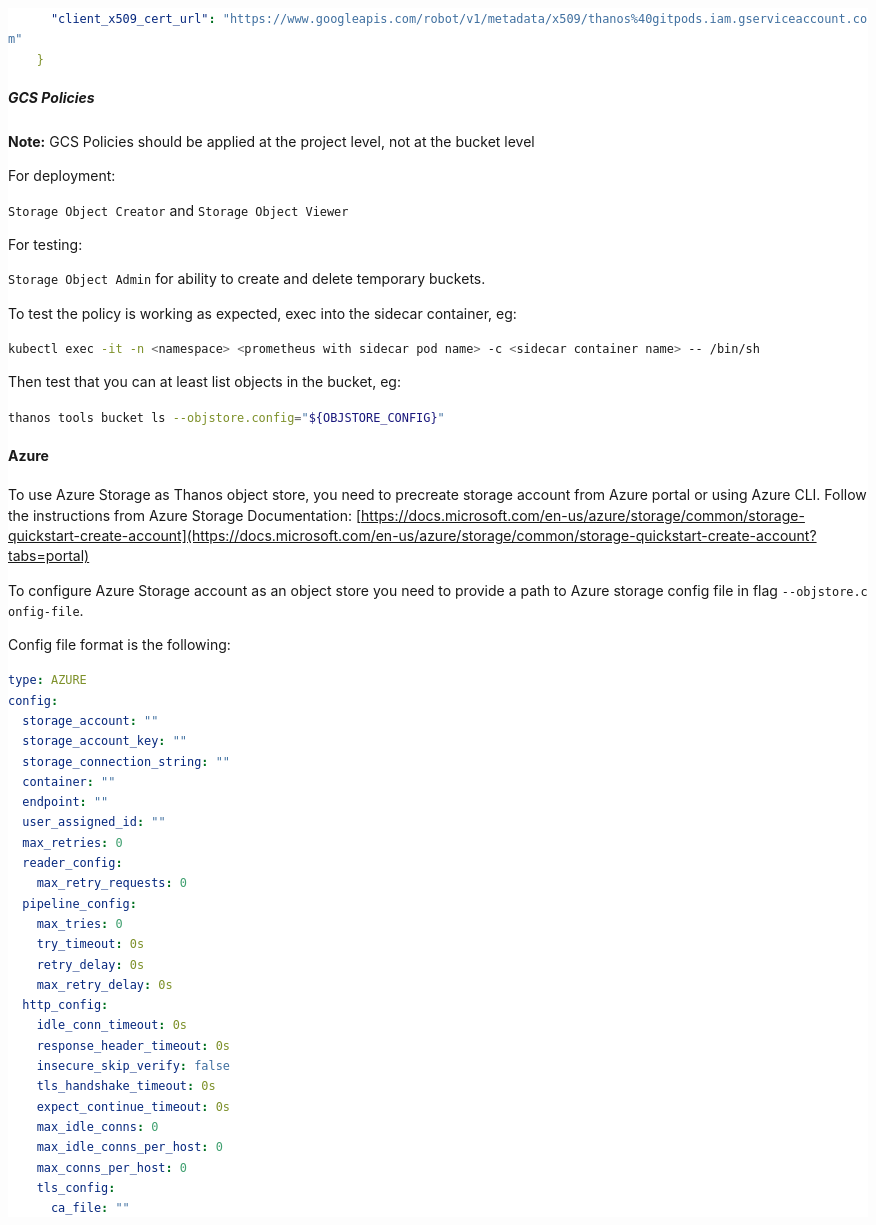 ```yaml
      "client_x509_cert_url": "https://www.googleapis.com/robot/v1/metadata/x509/thanos%40gitpods.iam.gserviceaccount.com"
    }
```

##### GCS Policies

**Note:** GCS Policies should be applied at the project level, not at the bucket level

For deployment:

`Storage Object Creator` and `Storage Object Viewer`

For testing:

`Storage Object Admin` for ability to create and delete temporary buckets.

To test the policy is working as expected, exec into the sidecar container, eg:

```sh
kubectl exec -it -n <namespace> <prometheus with sidecar pod name> -c <sidecar container name> -- /bin/sh
```

Then test that you can at least list objects in the bucket, eg:

```sh
thanos tools bucket ls --objstore.config="${OBJSTORE_CONFIG}"
```

#### Azure

To use Azure Storage as Thanos object store, you need to precreate storage account from Azure portal or using Azure CLI. Follow the instructions from Azure Storage Documentation: [https://docs.microsoft.com/en-us/azure/storage/common/storage-quickstart-create-account](https://docs.microsoft.com/en-us/azure/storage/common/storage-quickstart-create-account?tabs=portal)

To configure Azure Storage account as an object store you need to provide a path to Azure storage config file in flag `--objstore.config-file`.

Config file format is the following:

```yaml mdox-exec="go run scripts/cfggen/main.go --name=azure.Config"
type: AZURE
config:
  storage_account: ""
  storage_account_key: ""
  storage_connection_string: ""
  container: ""
  endpoint: ""
  user_assigned_id: ""
  max_retries: 0
  reader_config:
    max_retry_requests: 0
  pipeline_config:
    max_tries: 0
    try_timeout: 0s
    retry_delay: 0s
    max_retry_delay: 0s
  http_config:
    idle_conn_timeout: 0s
    response_header_timeout: 0s
    insecure_skip_verify: false
    tls_handshake_timeout: 0s
    expect_continue_timeout: 0s
    max_idle_conns: 0
    max_idle_conns_per_host: 0
    max_conns_per_host: 0
    tls_config:
      ca_file: ""
```